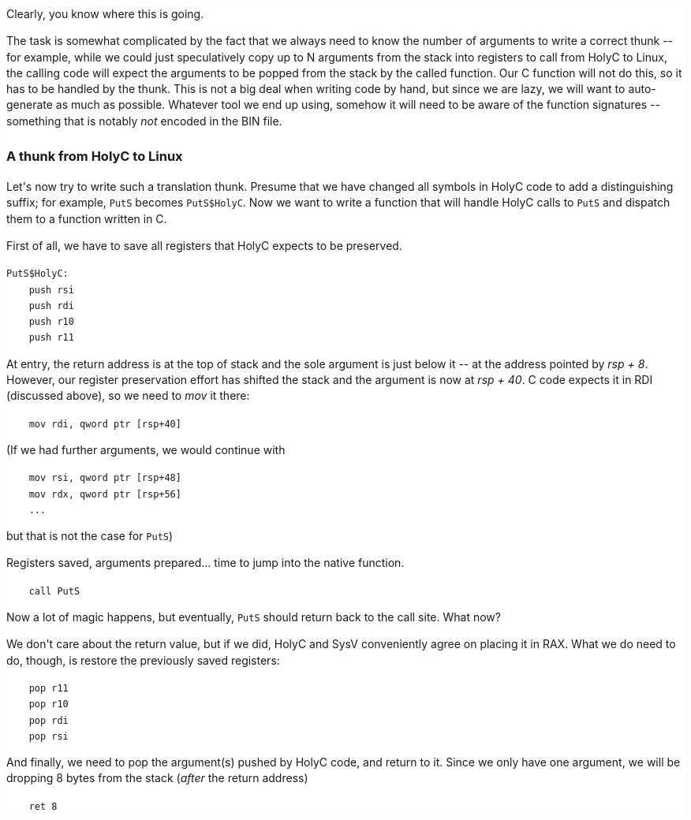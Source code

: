 Clearly, you know where this is going.

The task is somewhat complicated by the fact that we always need to know the number of arguments to write a correct thunk -- for example, while we could just speculatively copy up to N arguments from the stack into registers to call from HolyC to Linux, the calling code will expect the arguments to be popped from the stack by the called function. Our C function will not do this, so it has to be handled by the thunk. This is not a big deal when writing code by hand, but since we are lazy, we will want to auto-generate as much as possible. Whatever tool we end up using, somehow it will need to be aware of the function signatures -- something that is notably *not* encoded in the BIN file.

### A thunk from HolyC to Linux

Let's now try to write such a translation thunk. Presume that we have changed all symbols in HolyC code to add a distinguishing suffix; for example, `PutS` becomes `PutS$HolyC`. Now we want to write a function that will handle HolyC calls to `PutS` and dispatch them to a function written in C.

First of all, we have to save all registers that HolyC expects to be preserved.

    PutS$HolyC:
        push rsi
        push rdi
        push r10
        push r11

At entry, the return address is at the top of stack and the sole argument is just below it -- at the address pointed by _rsp + 8_. However, our register preservation effort has shifted the stack and the argument is now at _rsp + 40_. C code expects it in RDI (discussed above), so we need to _mov_ it there:

        mov rdi, qword ptr [rsp+40]

(If we had further arguments, we would continue with

        mov rsi, qword ptr [rsp+48]
        mov rdx, qword ptr [rsp+56]
        ...

but that is not the case for `PutS`)

Registers saved, arguments prepared... time to jump into the native function.

        call PutS

Now a lot of magic happens, but eventually, `PutS` should return back to the call site. What now?

We don't care about the return value, but if we did, HolyC and SysV conveniently agree on placing it in RAX. What we do need to do, though, is restore the previously saved registers:

        pop r11
        pop r10
        pop rdi
        pop rsi

And finally, we need to pop the argument(s) pushed by HolyC code, and return to it. Since we only have one argument, we will be dropping 8 bytes from the stack (*after* the return address)

        ret 8
